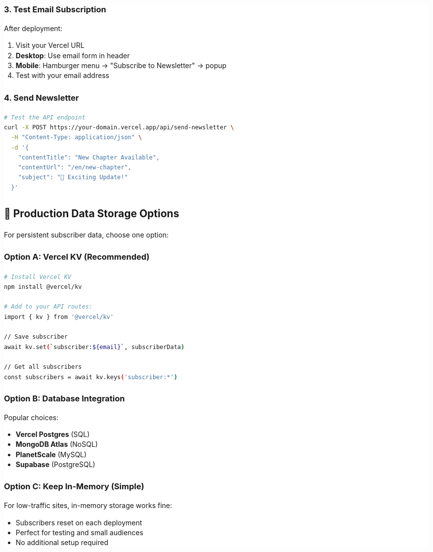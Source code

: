 ### **3. Test Email Subscription**
After deployment:
1. Visit your Vercel URL
2. **Desktop**: Use email form in header
3. **Mobile**: Hamburger menu → "Subscribe to Newsletter" → popup
4. Test with your email address

### **4. Send Newsletter**
```bash
# Test the API endpoint
curl -X POST https://your-domain.vercel.app/api/send-newsletter \
  -H "Content-Type: application/json" \
  -d '{
    "contentTitle": "New Chapter Available",
    "contentUrl": "/en/new-chapter",
    "subject": "🚀 Exciting Update!"
  }'
```

## 💾 Production Data Storage Options

For persistent subscriber data, choose one option:

### **Option A: Vercel KV (Recommended)**
```bash
# Install Vercel KV
npm install @vercel/kv

# Add to your API routes:
import { kv } from '@vercel/kv'

// Save subscriber
await kv.set(`subscriber:${email}`, subscriberData)

// Get all subscribers  
const subscribers = await kv.keys('subscriber:*')
```

### **Option B: Database Integration**
Popular choices:
- **Vercel Postgres** (SQL)
- **MongoDB Atlas** (NoSQL)  
- **PlanetScale** (MySQL)
- **Supabase** (PostgreSQL)

### **Option C: Keep In-Memory (Simple)**
For low-traffic sites, in-memory storage works fine:
- Subscribers reset on each deployment
- Perfect for testing and small audiences
- No additional setup required
